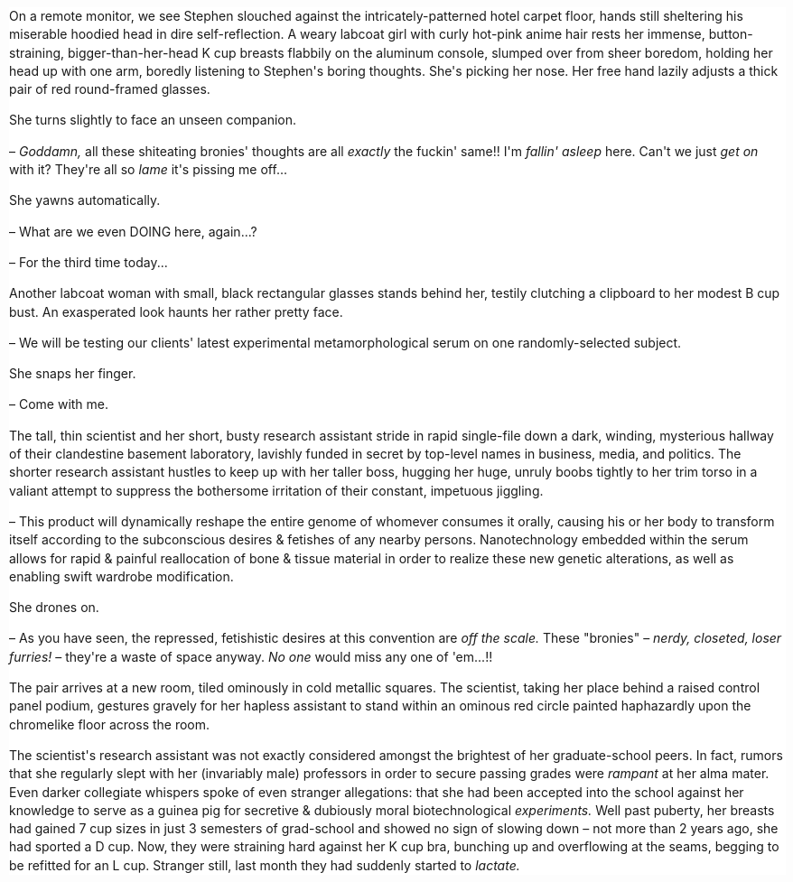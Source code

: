 

On a remote monitor, we see Stephen slouched against the intricately-patterned hotel carpet floor, hands still sheltering his miserable hoodied head in dire self-reflection. A weary labcoat girl with curly hot-pink anime hair rests her immense, button-straining, bigger-than-her-head K cup breasts flabbily on the aluminum console, slumped over from sheer boredom, holding her head up with one arm, boredly listening to Stephen's boring thoughts. She's picking her nose. Her free hand lazily adjusts a thick pair of red round-framed glasses.

She turns slightly to face an unseen companion.

– *Goddamn,* all these shiteating bronies' thoughts are all *exactly* the fuckin' same!! I'm *fallin'* *asleep* here. Can't we just *get on* with it? They're all so *lame* it's pissing me off...

She yawns automatically.

– What are we even DOING here, again...?

– For the third time today...

Another labcoat woman with small, black rectangular glasses stands behind her, testily clutching a clipboard to her modest B cup bust. An exasperated look haunts her rather pretty face.

– We will be testing our clients' latest experimental metamorphological serum on one randomly-selected subject.

She snaps her finger.

– Come with me.

The tall, thin scientist and her short, busty research assistant stride in rapid single-file down a dark, winding, mysterious hallway of their clandestine basement laboratory, lavishly funded in secret by top-level names in business, media, and politics. The shorter research assistant hustles to keep up with her taller boss, hugging her huge, unruly boobs tightly to her trim torso in a valiant attempt to suppress the bothersome irritation of their constant, impetuous jiggling.

– This product will dynamically reshape the entire genome of whomever consumes it orally, causing his or her body to transform itself according to the subconscious desires & fetishes of any nearby persons. Nanotechnology embedded within the serum allows for rapid & painful reallocation of bone & tissue material in order to realize these new genetic alterations, as well as enabling swift wardrobe modification.

She drones on.

– As you have seen, the repressed, fetishistic desires at this convention are *off the scale.* These "bronies" – *nerdy, closeted, loser furries!* – they're a waste of space anyway. *No one* would miss any one of 'em...!!

The pair arrives at a new room, tiled ominously in cold metallic squares. The scientist, taking her place behind a raised control panel podium, gestures gravely for her hapless assistant to stand within an ominous red circle painted haphazardly upon the chromelike floor across the room.

The scientist's research assistant was not exactly considered amongst the brightest of her graduate-school peers. In fact, rumors that she regularly slept with her (invariably male) professors in order to secure passing grades were *rampant* at her alma mater. Even darker collegiate whispers spoke of even stranger allegations: that she had been accepted into the school against her knowledge to serve as a guinea pig for secretive & dubiously moral biotechnological *experiments.* Well past puberty, her breasts had gained 7 cup sizes in just 3 semesters of grad-school and showed no sign of slowing down – not more than 2 years ago, she had sported a D cup. Now, they were straining hard against her K cup bra, bunching up and overflowing at the seams, begging to be refitted for an L cup. Stranger still, last month they had suddenly started to *lactate.*
